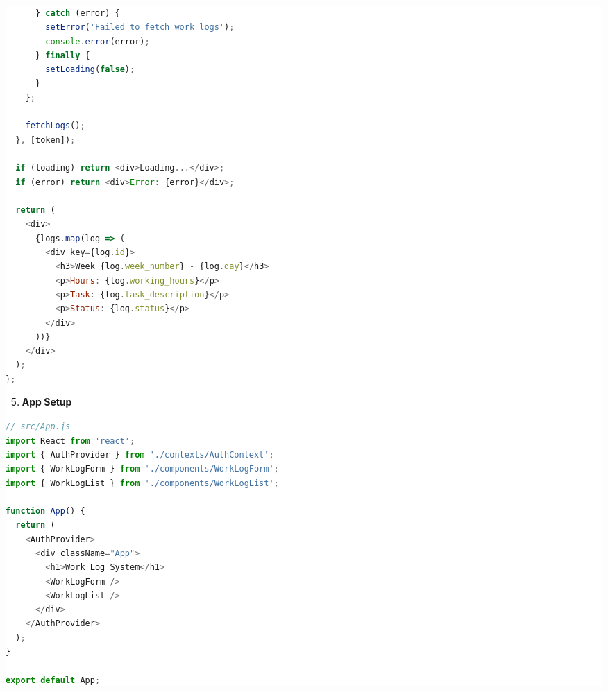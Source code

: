 ```javascript
      } catch (error) {
        setError('Failed to fetch work logs');
        console.error(error);
      } finally {
        setLoading(false);
      }
    };

    fetchLogs();
  }, [token]);

  if (loading) return <div>Loading...</div>;
  if (error) return <div>Error: {error}</div>;

  return (
    <div>
      {logs.map(log => (
        <div key={log.id}>
          <h3>Week {log.week_number} - {log.day}</h3>
          <p>Hours: {log.working_hours}</p>
          <p>Task: {log.task_description}</p>
          <p>Status: {log.status}</p>
        </div>
      ))}
    </div>
  );
};
```

5. **App Setup**
```javascript
// src/App.js
import React from 'react';
import { AuthProvider } from './contexts/AuthContext';
import { WorkLogForm } from './components/WorkLogForm';
import { WorkLogList } from './components/WorkLogList';

function App() {
  return (
    <AuthProvider>
      <div className="App">
        <h1>Work Log System</h1>
        <WorkLogForm />
        <WorkLogList />
      </div>
    </AuthProvider>
  );
}

export default App;
```
